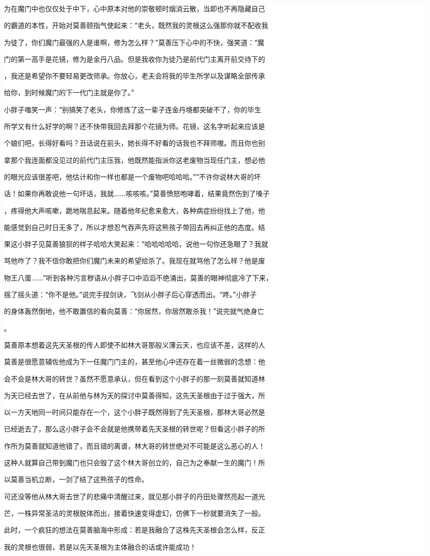为在魔门中也仅仅处于中下，心中原本对他的崇敬顿时烟消云散，当即也不再隐藏自己

的霸道的本性，开始对莫善颐指气使起来：“老头，既然我的灵根这么强那你就不配收我

为徒了，你们魔门最强的人是谁啊，修为怎么样？”莫善压下心中的不快，强笑道：“魔

门的第一高手是花镜，修为是金丹八品。但是我收你为徒乃是前代门主离开前交待下的

，我还是希望你不要轻易更改师承。你放心，老夫会将我的毕生所学以及谋略全部传承

给你，到时候魔门的下一代门主就是你了。”

小胖子嗤笑一声：“别搞笑了老头，你修炼了这一辈子连金丹境都突破不了，你的毕生

所学又有什么好学的啊？还不快带我回去拜那个花镜为师。花镜，这名字听起来应该是

个娘们吧，长得好看吗？丑话说在前头，她长得不好看的话我也不拜师嗷。而且你也别

拿那个我连面都没见过的前代门主压我，他既然能指派你这老废物当现任门主，想必他

的眼光应该很差吧，他估计和你一样也都是一个废物吧哈哈哈。”“不许你说林大哥的坏

话！如果你再敢说他一句坏话，我就……咳咳咳。”莫善愤怒咆哮着，结果竟然伤到了嗓子

，疼得他大声咳嗽，跪地喘息起来。随着他年纪愈来愈大，各种病症纷纷找上了他，他

能感觉到自己时日无多了，所以才想忍气吞声先将这熊孩子带回去再纠正他的态度。结

果这小胖子见莫善狼狈的样子哈哈大笑起来：“哈哈哈哈哈，说他一句你还急眼了？我就

骂他咋了？我不信你敢把你们魔门未来的希望给杀了。我现在就骂他了怎么样？他是废

物王八蛋……”听到各种污言秽语从小胖子口中滔滔不绝涌出，莫善的眼神彻底冷了下来，

摇了摇头道：“你不是他。”说完手捏剑诀，飞剑从小胖子后心穿透而出。“咚。”小胖子

的身体轰然倒地，他不敢置信的看向莫善：“你居然，你居然敢杀我！”说完就气绝身亡

。

莫善原本想着这先天圣根的传人即使不如林大哥那般义薄云天，也应该不差，这样的人

莫善是很愿意辅佐他成为下一任魔门门主的，甚至他心中还存在着一丝微弱的念想：他

会不会是林大哥的转世？虽然不愿意承认，但在看到这个小胖子的那一刻莫善就知道林

为天已经去世了，在从前他与林为天的探讨中莫善得知，这先天圣根由于过于强大，所

以一方天地同一时间只能存在一个，这个小胖子既然得到了先天圣根，那林大哥必然是

已经逝去了，那么这小胖子会不会就是他携带着先天圣根的转世呢？但看这小胖子的所

作所为莫善就知道他错了，而且错的离谱，林大哥的转世绝对不可能是这么恶心的人！

这种人就算自己带到魔门也只会毁了这个林大哥创立的，自己为之奉献一生的魔门！所

以莫善当机立断，一剑了结了这熊孩子的性命。

可还没等他从林大哥去世了的悲痛中清醒过来，就见那小胖子的丹田处骤然亮起一道光

芒，一株异常圣洁的灵根脱体而出，接着快速变得虚幻，仿佛下一秒就要消失了一般。

此时，一个疯狂的想法在莫善脑海中形成：若是我融合了这株先天圣根会怎么样，反正

我的灵根也很弱，若是以先天圣根为主体融合的话或许能成功！
